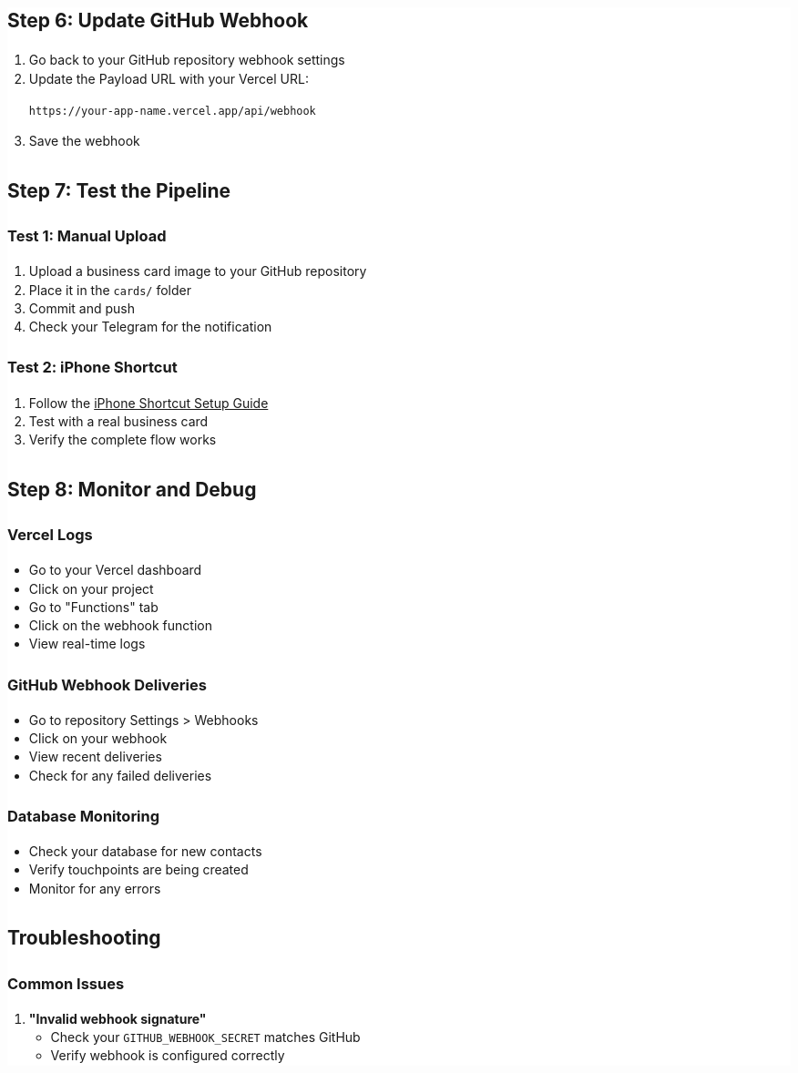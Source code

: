 ## Step 6: Update GitHub Webhook

1. Go back to your GitHub repository webhook settings
2. Update the Payload URL with your Vercel URL:
   ```
   https://your-app-name.vercel.app/api/webhook
   ```
3. Save the webhook

## Step 7: Test the Pipeline

### Test 1: Manual Upload
1. Upload a business card image to your GitHub repository
2. Place it in the `cards/` folder
3. Commit and push
4. Check your Telegram for the notification

### Test 2: iPhone Shortcut
1. Follow the [iPhone Shortcut Setup Guide](./iPhone-Shortcut-Setup.md)
2. Test with a real business card
3. Verify the complete flow works

## Step 8: Monitor and Debug

### Vercel Logs
- Go to your Vercel dashboard
- Click on your project
- Go to "Functions" tab
- Click on the webhook function
- View real-time logs

### GitHub Webhook Deliveries
- Go to repository Settings > Webhooks
- Click on your webhook
- View recent deliveries
- Check for any failed deliveries

### Database Monitoring
- Check your database for new contacts
- Verify touchpoints are being created
- Monitor for any errors

## Troubleshooting

### Common Issues

1. **"Invalid webhook signature"**
   - Check your `GITHUB_WEBHOOK_SECRET` matches GitHub
   - Verify webhook is configured correctly
